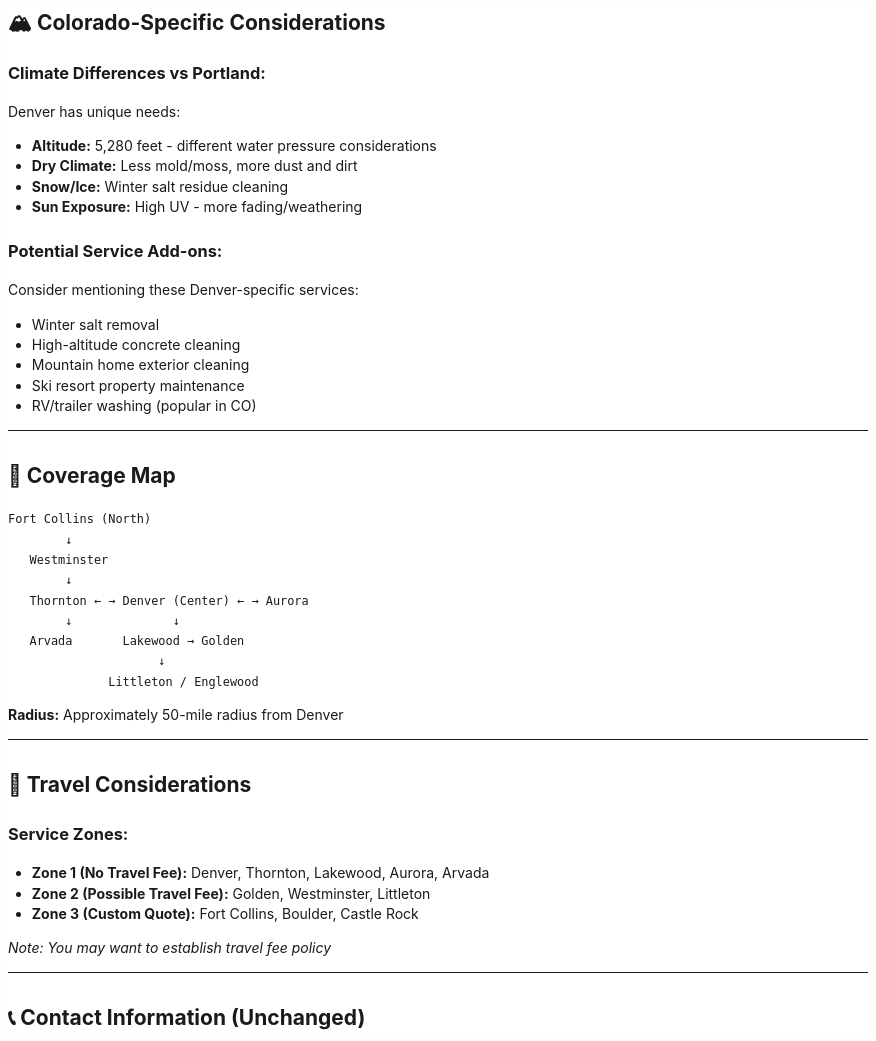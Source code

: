 ## 🏔️ Colorado-Specific Considerations

### Climate Differences vs Portland:
Denver has unique needs:
- **Altitude:** 5,280 feet - different water pressure considerations
- **Dry Climate:** Less mold/moss, more dust and dirt
- **Snow/Ice:** Winter salt residue cleaning
- **Sun Exposure:** High UV - more fading/weathering

### Potential Service Add-ons:
Consider mentioning these Denver-specific services:
- Winter salt removal
- High-altitude concrete cleaning
- Mountain home exterior cleaning
- Ski resort property maintenance
- RV/trailer washing (popular in CO)

---

## 📍 Coverage Map

```
Fort Collins (North)
        ↓
   Westminster
        ↓
   Thornton ← → Denver (Center) ← → Aurora
        ↓              ↓
   Arvada       Lakewood → Golden
                     ↓
              Littleton / Englewood
```

**Radius:** Approximately 50-mile radius from Denver

---

## 🚗 Travel Considerations

### Service Zones:
- **Zone 1 (No Travel Fee):** Denver, Thornton, Lakewood, Aurora, Arvada
- **Zone 2 (Possible Travel Fee):** Golden, Westminster, Littleton
- **Zone 3 (Custom Quote):** Fort Collins, Boulder, Castle Rock

*Note: You may want to establish travel fee policy*

---

## 📞 Contact Information (Unchanged)
